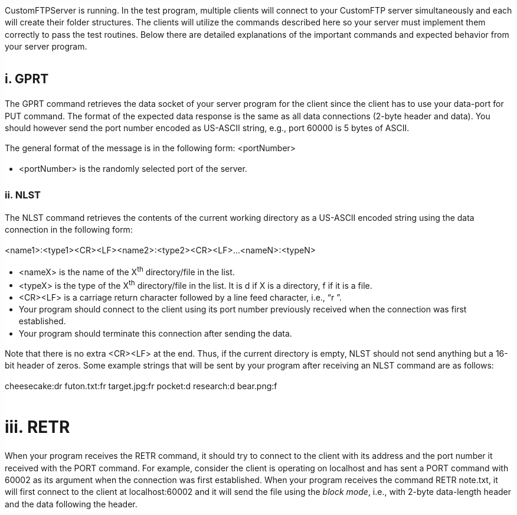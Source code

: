 CustomFTPServer is running. In the test program, multiple clients will connect to your CustomFTP server simultaneously and each will create their folder structures. The clients will utilize the commands described here so your server must implement them correctly to pass the test routines. Below there are detailed explanations of the important commands and expected behavior from your server program.

<h2>i.  GPRT</h2>

The GPRT command retrieves the data socket of your server program for the client since the client has to use your data-port for PUT command. The format of the expected data response is the same as all data connections (2-byte header and data). You should however send the port number encoded as US-ASCII string, e.g., port 60000 is 5 bytes of ASCII.

The general format of the message is in the following form: &lt;portNumber&gt;

<ul>

 <li>&lt;portNumber&gt; is the randomly selected port of the server.</li>

</ul>

<h3>          ii.        NLST</h3>

The NLST command retrieves the contents of the current working directory as a US-ASCII encoded string using the data connection in the following form:

&lt;name1&gt;:&lt;type1&gt;&lt;CR&gt;&lt;LF&gt;&lt;name2&gt;:&lt;type2&gt;&lt;CR&gt;&lt;LF&gt;…&lt;nameN&gt;:&lt;typeN&gt;

<ul>

 <li>&lt;nameX&gt; is the name of the X<sup>th</sup> directory/file in the list.</li>

 <li>&lt;typeX&gt; is the type of the X<sup>th</sup> directory/file in the list. It is d if X is a directory, f if it is a file.</li>

 <li>&lt;CR&gt;&lt;LF&gt; is a carriage return character followed by a line feed character, i.e., “r
”.</li>

 <li>Your program should connect to the client using its port number previously received when the connection was first established.</li>

 <li>Your program should terminate this connection after sending the data.</li>

</ul>

Note that there is no extra &lt;CR&gt;&lt;LF&gt; at the end. Thus, if the current directory is empty, NLST should not send anything but a 16-bit header of zeros. Some example strings that will be sent by your program after receiving an NLST command are as follows:

cheesecake:dr
futon.txt:fr
target.jpg:fr
pocket:d research:d bear.png:f

<h1>          iii.    RETR</h1>

When your program receives the RETR command, it should try to connect to the client with its address and the port number it received with the PORT command. For example, consider the client is operating on localhost and has sent a PORT command with 60002 as its argument when the connection was first established. When your program receives the command RETR note.txt, it will first connect to the client at localhost:60002 and it will send the file using the <em>block mode</em>, i.e., with 2-byte data-length header and the data following the header.
